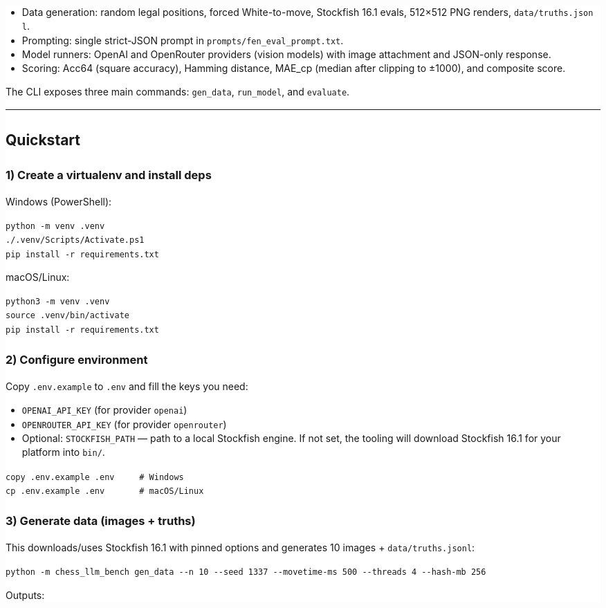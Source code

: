 - Data generation: random legal positions, forced White-to-move, Stockfish 16.1 evals, 512×512 PNG renders, `data/truths.jsonl`.
- Prompting: single strict-JSON prompt in `prompts/fen_eval_prompt.txt`.
- Model runners: OpenAI and OpenRouter providers (vision models) with image attachment and JSON-only response.
- Scoring: Acc64 (square accuracy), Hamming distance, MAE_cp (median after clipping to ±1000), and composite score.

The CLI exposes three main commands: `gen_data`, `run_model`, and `evaluate`.

---

## Quickstart

### 1) Create a virtualenv and install deps

Windows (PowerShell):

```
python -m venv .venv
./.venv/Scripts/Activate.ps1
pip install -r requirements.txt
```

macOS/Linux:

```
python3 -m venv .venv
source .venv/bin/activate
pip install -r requirements.txt
```

### 2) Configure environment

Copy `.env.example` to `.env` and fill the keys you need:

- `OPENAI_API_KEY` (for provider `openai`)
- `OPENROUTER_API_KEY` (for provider `openrouter`)
- Optional: `STOCKFISH_PATH` — path to a local Stockfish engine. If not set, the tooling will download Stockfish 16.1 for your platform into `bin/`.

```
copy .env.example .env     # Windows
cp .env.example .env       # macOS/Linux
```

### 3) Generate data (images + truths)

This downloads/uses Stockfish 16.1 with pinned options and generates 10 images + `data/truths.jsonl`:

```
python -m chess_llm_bench gen_data --n 10 --seed 1337 --movetime-ms 500 --threads 4 --hash-mb 256
```

Outputs:
